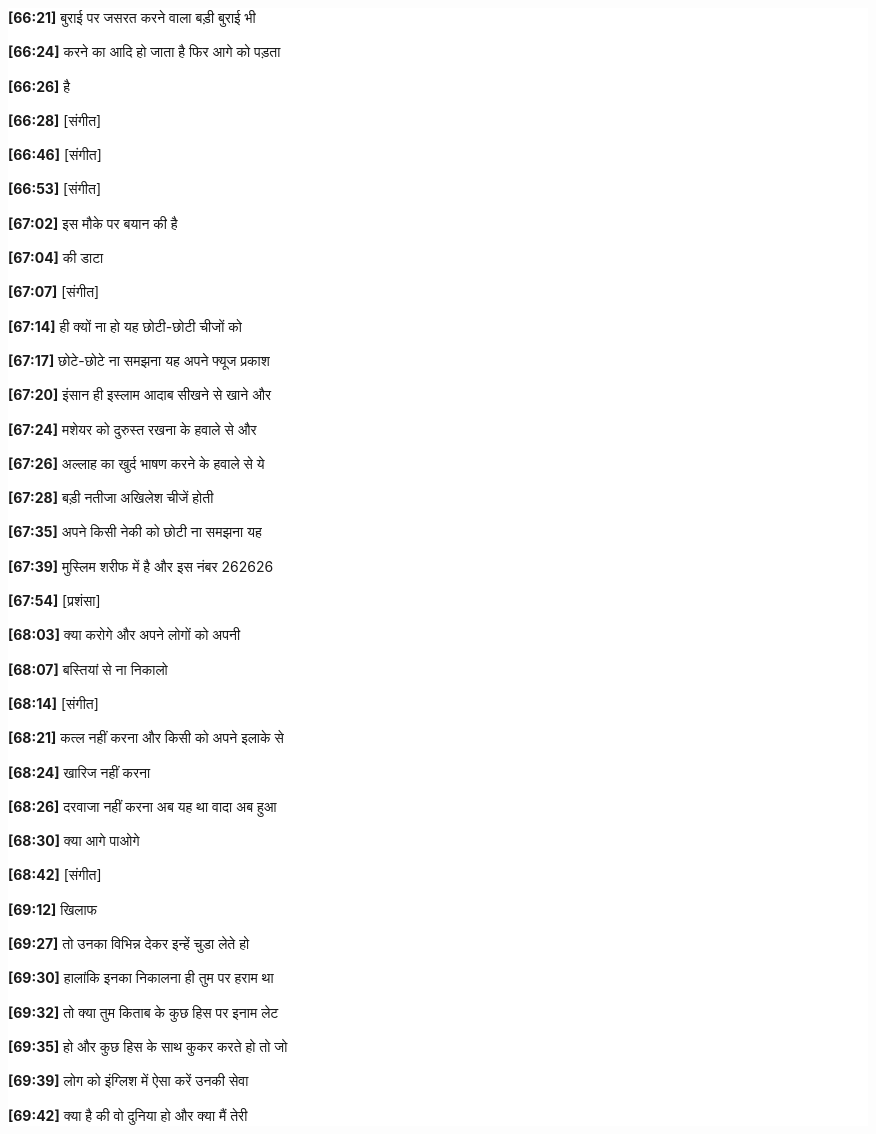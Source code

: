 **[66:21]** बुराई पर जसरत करने वाला बड़ी बुराई भी

**[66:24]** करने का आदि हो जाता है फिर आगे को पड़ता

**[66:26]** है

**[66:28]** [संगीत]

**[66:46]** [संगीत]

**[66:53]** [संगीत]

**[67:02]** इस मौके पर बयान की है

**[67:04]** की डाटा

**[67:07]** [संगीत]

**[67:14]** ही क्यों ना हो यह छोटी-छोटी चीजों को

**[67:17]** छोटे-छोटे ना समझना यह अपने फ्यूज प्रकाश

**[67:20]** इंसान ही इस्लाम आदाब सीखने से खाने और

**[67:24]** मशेयर को दुरुस्त रखना के हवाले से और

**[67:26]** अल्लाह का खुर्द भाषण करने के हवाले से ये

**[67:28]** बड़ी नतीजा अखिलेश चीजें होती

**[67:35]** अपने किसी नेकी को छोटी ना समझना यह

**[67:39]** मुस्लिम शरीफ में है और इस नंबर 262626

**[67:54]** [प्रशंसा]

**[68:03]** क्या करोगे और अपने लोगों को अपनी

**[68:07]** बस्तियां से ना निकालो

**[68:14]** [संगीत]

**[68:21]** कत्ल नहीं करना और किसी को अपने इलाके से

**[68:24]** खारिज नहीं करना

**[68:26]** दरवाजा नहीं करना अब यह था वादा अब हुआ

**[68:30]** क्या आगे पाओगे

**[68:42]** [संगीत]

**[69:12]** खिलाफ

**[69:27]** तो उनका विभिन्न देकर इन्हें चुडा लेते हो

**[69:30]** हालांकि इनका निकालना ही तुम पर हराम था

**[69:32]** तो क्या तुम किताब के कुछ हिस पर इनाम लेट

**[69:35]** हो और कुछ हिस के साथ कुकर करते हो तो जो

**[69:39]** लोग को इंग्लिश में ऐसा करें उनकी सेवा

**[69:42]** क्या है की वो दुनिया हो और क्या मैं तेरी

